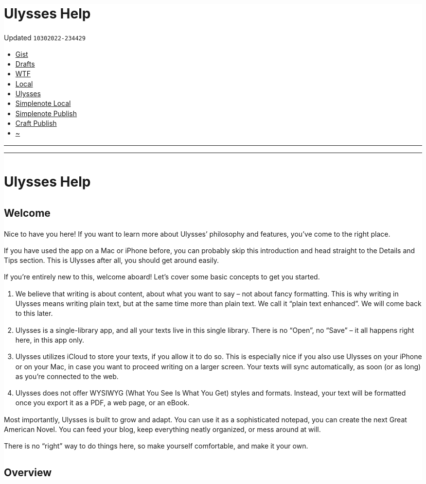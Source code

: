 # Ulysses Help
Updated `10302022-234429`

- [Gist](https://gist.github.com/extratone/3c3b6cbcd4c5d9893d14d9738a31af28)
- [Drafts](drafts://open?uuid=CAABBB06-186C-437D-BC30-65844BDBEC2B)
- [WTF](https://davidblue.wtf/drafts/CAABBB06-186C-437D-BC30-65844BDBEC2B.html)
- [Local](shareddocuments:///private/var/mobile/Library/Mobile%20Documents/com~apple~CloudDocs/Written/5B48EE09-0120-4CBA-8097-0D1F029A603B.md)
- [Ulysses](ulysses://x-callback-url/open?id=YPt_Qing4G8YDUZwcn7mLQ)
- [Simplenote Local](simplenote://note/f648d08bccc443ab9c480c852b3d81fa)
- [Simplenote Publish](http://simp.ly/publish/PGzWFh)
- [Craft Publish](https://www.craft.do/s/PKrqdK8LBe4tYf)
- [~](https://tilde.town/~extratone/manual/ulysses/)

---

<script src="https://gist.github.com/extratone/3c3b6cbcd4c5d9893d14d9738a31af28.js"></script>

---

# Ulysses Help

## Welcome

Nice to have you here! If you want to learn more about Ulysses’ philosophy and features, you’ve come to the right place. 

If you have used the app on a Mac or iPhone before, you can probably skip this introduction and head straight to the Details and Tips section. This is Ulysses after all, you should get around easily.

If you’re entirely new to this, welcome aboard! Let’s cover some basic concepts to get you started.

1. We believe that writing is about content, about what you want to say – not about fancy formatting. This is why writing in Ulysses means writing plain text, but at the same time more than plain text. We call it “plain text enhanced”. We will come back to this later.

2. Ulysses is a single-library app, and all your texts live in this single library. There is no “Open”, no “Save” – it all happens right here, in this app only.

3. Ulysses utilizes iCloud to store your texts, if you allow it to do so. This is especially nice if you also use Ulysses on your iPhone or on your Mac, in case you want to proceed writing on a larger screen. Your texts will sync automatically, as soon (or as long) as you’re connected to the web.

4. Ulysses does not offer WYSIWYG (What You See Is What You Get) styles and formats. Instead, your text will be formatted once you export it as a PDF, a web page, or an eBook.

Most importantly, Ulysses is built to grow and adapt. You can use it as a sophisticated notepad, you can create the next Great American Novel. You can feed your blog, keep everything neatly organized, or mess around at will.

There is no “right” way to do things here, so make yourself comfortable, and make it your own.


## Overview
